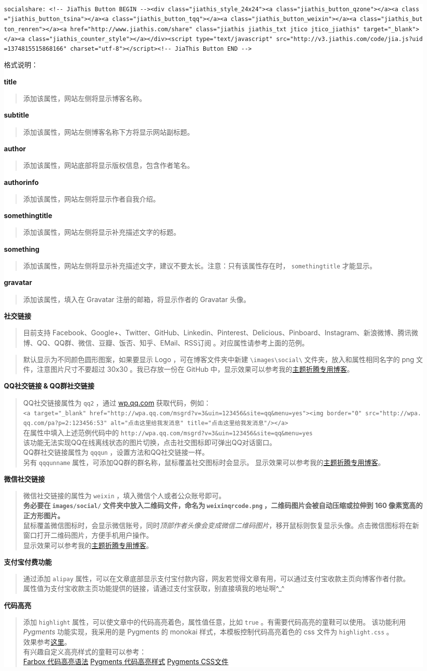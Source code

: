 	socialshare: <!-- JiaThis Button BEGIN --><div class="jiathis_style_24x24"><a class="jiathis_button_qzone"></a><a class="jiathis_button_tsina"></a><a class="jiathis_button_tqq"></a><a class="jiathis_button_weixin"></a><a class="jiathis_button_renren"></a><a href="http://www.jiathis.com/share" class="jiathis jiathis_txt jtico jtico_jiathis" target="_blank"></a><a class="jiathis_counter_style"></a></div><script type="text/javascript" src="http://v3.jiathis.com/code/jia.js?uid=1374815515868166" charset="utf-8"></script><!-- JiaThis Button END -->

格式说明：

**title**
> 添加该属性，网站左侧将显示博客名称。

**subtitle**
> 添加该属性，网站左侧博客名称下方将显示网站副标题。

**author**
> 添加该属性，网站底部将显示版权信息，包含作者笔名。

**authorinfo**
> 添加该属性，网站左侧将显示作者自我介绍。

**somethingtitle**
> 添加该属性，网站左侧将显示补充描述文字的标题。

**something**
> 添加该属性，网站左侧将显示补充描述文字，建议不要太长。注意：只有该属性存在时， `somethingtitle` 才能显示。

**gravatar**
> 添加该属性，填入在 Gravatar 注册的邮箱，将显示作者的 Gravatar 头像。

**社交链接**
> 目前支持 Facebook、Google+、Twitter、GitHub、Linkedin、Pinterest、Delicious、Pinboard、Instagram、新浪微博、腾讯微博、QQ、QQ群、微信、豆瓣、饭否、知乎、EMail、RSS订阅 。对应属性请参考上面的范例。

> 默认显示为不同颜色圆形图案，如果要显示 Logo ，可在博客文件夹中新建 `\images\social\` 文件夹，放入和属性相同名字的 png 文件，注意图片尺寸不要超过 30x30 。我已存放一份在 GitHub 中，显示效果可以参考我的[主题折腾专用博客](http://if404template.farbox.com/ "IF404主题折腾专用博客")。

**QQ社交链接 & QQ群社交链接**
> QQ社交链接属性为 `qq2` ，通过 [wp.qq.com](http://wp.qq.com/ "QQ在线状态") 获取代码，例如：  
> `<a target="_blank" href="http://wpa.qq.com/msgrd?v=3&uin=123456&site=qq&menu=yes"><img border="0" src="http://wpa.qq.com/pa?p=2:123456:53" alt="点击这里给我发消息" title="点击这里给我发消息"/></a>`  
> 在属性中填入上述范例代码中的 `http://wpa.qq.com/msgrd?v=3&uin=123456&site=qq&menu=yes`  
> 该功能无法实现QQ在线离线状态的图片切换，点击社交图标即可弹出QQ对话窗口。  
> QQ群社交链接属性为 `qqqun` ，设置方法和QQ社交链接一样。  
> 另有 `qqqunname` 属性，可添加QQ群的群名称，鼠标覆盖社交图标时会显示。
> 显示效果可以参考我的[主题折腾专用博客](http://if404template.farbox.com/ "IF404主题折腾专用博客")。

**微信社交链接**
> 微信社交链接的属性为 `weixin` ，填入微信个人或者公众账号即可。  
> **务必要在 `images/social/` 文件夹中放入二维码文件，命名为 `weixinqrcode.png` ，二维码图片会被自动压缩或拉伸到 160 像素宽高的正方形图片。**  
> 鼠标覆盖微信图标时，会显示微信账号，同时*顶部作者头像会变成微信二维码图片*，移开鼠标则恢复显示头像。点击微信图标将在新窗口打开二维码图片，方便手机用户操作。  
> 显示效果可以参考我的[主题折腾专用博客](http://if404template.farbox.com/ "IF404主题折腾专用博客")。  

**支付宝付费功能**
> 通过添加 `alipay` 属性，可以在文章底部显示支付宝付款内容，网友若觉得文章有用，可以通过支付宝收款主页向博客作者付款。  
> 属性值为支付宝收款主页功能提供的链接，请通过支付宝获取，别直接填我的地址啊^_^

**代码高亮**
> 添加 `highlight` 属性，可以使文章中的代码高亮着色，属性值任意，比如 `true` 。有需要代码高亮的童鞋可以使用。
> 该功能利用 *Pygments* 功能实现，我采用的是 Pygments 的 monokai 样式，本模板控制代码高亮着色的 css 文件为 `highlight.css` 。  
> 效果参考[这里](http://if404template.farbox.com/post/fen-lei/test-highlight "代码高亮效果")。  
> 有兴趣自定义高亮样式的童鞋可以参考：  
> [Farbox 代码高亮语法](https://github.com/hepochen/FarBox-Doc/blob/master/docs/%E4%B9%A6%E5%86%99/%E4%BB%A3%E7%A0%81%E9%AB%98%E4%BA%AE.md "FarBox 代码高亮语法")
> [Pygments 代码高亮样式](http://pygments.org/ "Pygments 代码高亮样式")
> [Pygments CSS文件](https://github.com/richleland/pygments-css "Pygments CSS文件")
